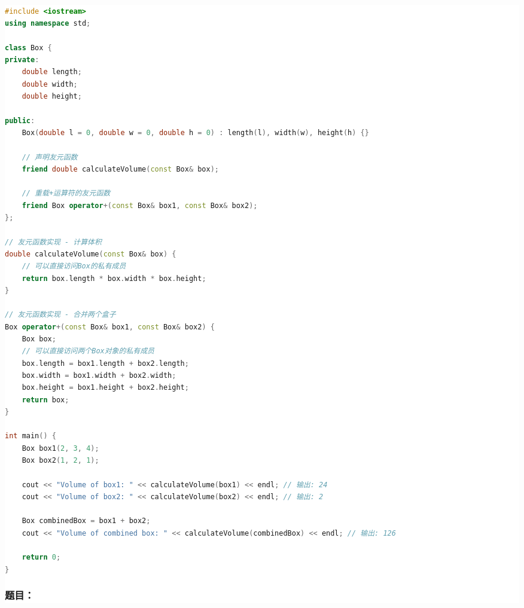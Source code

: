 ```cpp
#include <iostream>
using namespace std;

class Box {
private:
    double length;
    double width;
    double height;

public:
    Box(double l = 0, double w = 0, double h = 0) : length(l), width(w), height(h) {}

    // 声明友元函数
    friend double calculateVolume(const Box& box);

    // 重载+运算符的友元函数
    friend Box operator+(const Box& box1, const Box& box2);
};

// 友元函数实现 - 计算体积
double calculateVolume(const Box& box) {
    // 可以直接访问Box的私有成员
    return box.length * box.width * box.height;
}

// 友元函数实现 - 合并两个盒子
Box operator+(const Box& box1, const Box& box2) {
    Box box;
    // 可以直接访问两个Box对象的私有成员
    box.length = box1.length + box2.length;
    box.width = box1.width + box2.width;
    box.height = box1.height + box2.height;
    return box;
}

int main() {
    Box box1(2, 3, 4);
    Box box2(1, 2, 1);

    cout << "Volume of box1: " << calculateVolume(box1) << endl; // 输出: 24
    cout << "Volume of box2: " << calculateVolume(box2) << endl; // 输出: 2

    Box combinedBox = box1 + box2;
    cout << "Volume of combined box: " << calculateVolume(combinedBox) << endl; // 输出: 126

    return 0;
}
```

### **题目：**
